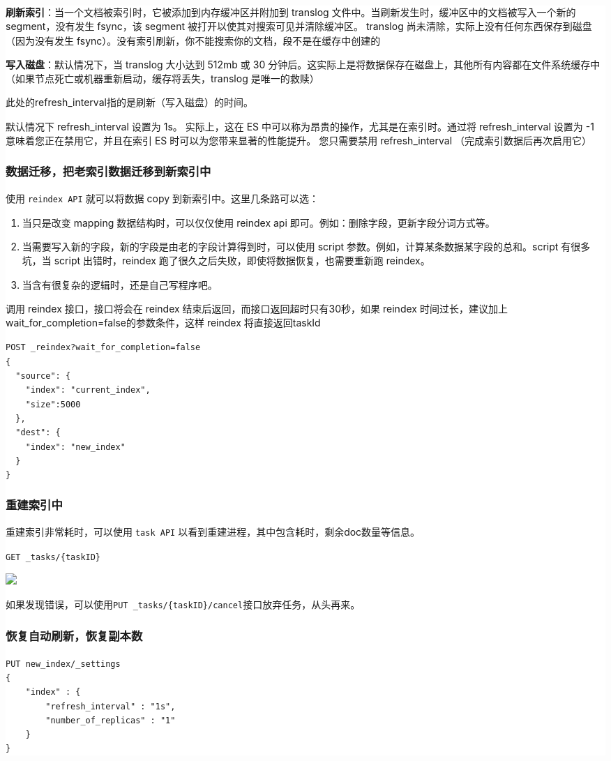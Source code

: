 **刷新索引**：当一个文档被索引时，它被添加到内存缓冲区并附加到 translog 文件中。当刷新发生时，缓冲区中的文档被写入一个新的 segment，没有发生 fsync，该 segment 被打开以使其对搜索可见并清除缓冲区。 translog 尚未清除，实际上没有任何东西保存到磁盘（因为没有发生 fsync）。没有索引刷新，你不能搜索你的文档，段不是在缓存中创建的

**写入磁盘**：默认情况下，当 translog 大小达到 512mb 或 30 分钟后。这实际上是将数据保存在磁盘上，其他所有内容都在文件系统缓存中（如果节点死亡或机器重新启动，缓存将丢失，translog 是唯一的救赎）

此处的refresh_interval指的是刷新（写入磁盘）的时间。


默认情况下 refresh_interval 设置为 1s。 实际上，这在 ES 中可以称为昂贵的操作，尤其是在索引时。通过将 refresh_interval 设置为 -1 意味着您正在禁用它，并且在索引 ES 时可以为您带来显著的性能提升。 您只需要禁用 refresh_interval （完成索引数据后再次启用它）

### 数据迁移，把老索引数据迁移到新索引中

使用 ```reindex API``` 就可以将数据 copy 到新索引中。这里几条路可以选：

1. 当只是改变 mapping 数据结构时，可以仅仅使用 reindex api 即可。例如：删除字段，更新字段分词方式等。

2. 当需要写入新的字段，新的字段是由老的字段计算得到时，可以使用 script 参数。例如，计算某条数据某字段的总和。script 有很多坑，当 script 出错时，reindex 跑了很久之后失败，即使将数据恢复，也需要重新跑 reindex。
3. 当含有很复杂的逻辑时，还是自己写程序吧。

调用 reindex 接口，接口将会在 reindex 结束后返回，而接口返回超时只有30秒，如果 reindex 时间过长，建议加上wait_for_completion=false的参数条件，这样 reindex 将直接返回taskId


```shell
POST _reindex?wait_for_completion=false
{
  "source": {
    "index": "current_index",
    "size":5000
  },
  "dest": {
    "index": "new_index"
  }
}
```


### 重建索引中

重建索引非常耗时，可以使用 ```task API``` 以看到重建进程，其中包含耗时，剩余doc数量等信息。

```shell
GET _tasks/{taskID}
```

![](https://cdn.jsdelivr.net/gh/dendi875/images/PicGo/es-task2.png)

如果发现错误，可以使用```PUT _tasks/{taskID}/cancel```接口放弃任务，从头再来。


### 恢复自动刷新，恢复副本数

```shell
PUT new_index/_settings
{
    "index" : {
        "refresh_interval" : "1s",
        "number_of_replicas" : "1"
    }
}
```

